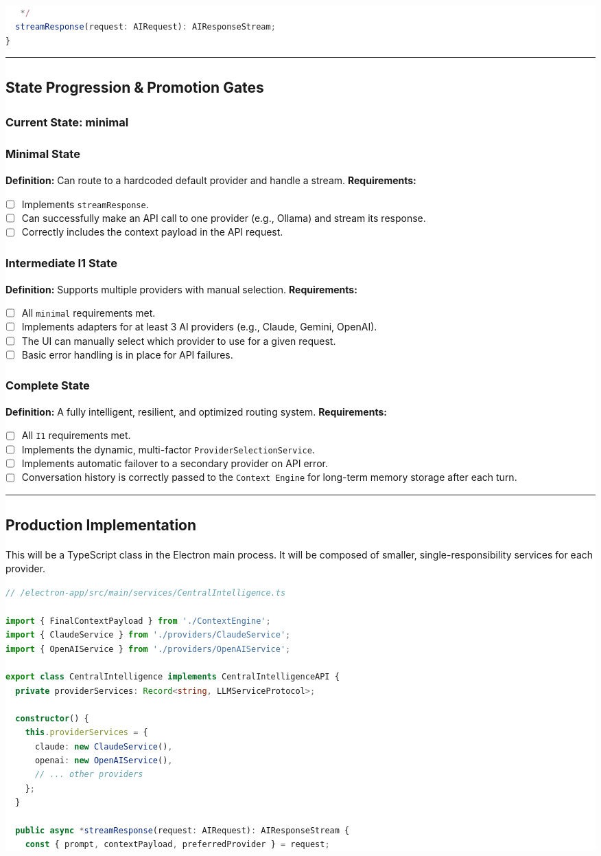 ```typescript
   */
  streamResponse(request: AIRequest): AIResponseStream;
}
```

---

## State Progression & Promotion Gates

### Current State: minimal

### Minimal State
**Definition:** Can route to a hardcoded default provider and handle a stream.
**Requirements:**
- [ ] Implements `streamResponse`.
- [ ] Can successfully make an API call to one provider (e.g., Ollama) and stream its response.
- [ ] Correctly includes the context payload in the API request.

### Intermediate I1 State
**Definition:** Supports multiple providers with manual selection.
**Requirements:**
- [ ] All `minimal` requirements met.
- [ ] Implements adapters for at least 3 AI providers (e.g., Claude, Gemini, OpenAI).
- [ ] The UI can manually select which provider to use for a given request.
- [ ] Basic error handling is in place for API failures.

### Complete State
**Definition:** A fully intelligent, resilient, and optimized routing system.
**Requirements:**
- [ ] All `I1` requirements met.
- [ ] Implements the dynamic, multi-factor `ProviderSelectionService`.
- [ ] Implements automatic failover to a secondary provider on API error.
- [ ] Conversation history is correctly passed to the `Context Engine` for long-term memory storage after each turn.

---

## Production Implementation

This will be a TypeScript class in the Electron main process. It will be composed of smaller, single-responsibility services for each provider.

```typescript
// /electron-app/src/main/services/CentralIntelligence.ts

import { FinalContextPayload } from './ContextEngine';
import { ClaudeService } from './providers/ClaudeService';
import { OpenAIService } from './providers/OpenAIService';

export class CentralIntelligence implements CentralIntelligenceAPI {
  private providerServices: Record<string, LLMServiceProtocol>;

  constructor() {
    this.providerServices = {
      claude: new ClaudeService(),
      openai: new OpenAIService(),
      // ... other providers
    };
  }

  public async *streamResponse(request: AIRequest): AIResponseStream {
    const { prompt, contextPayload, preferredProvider } = request;
```